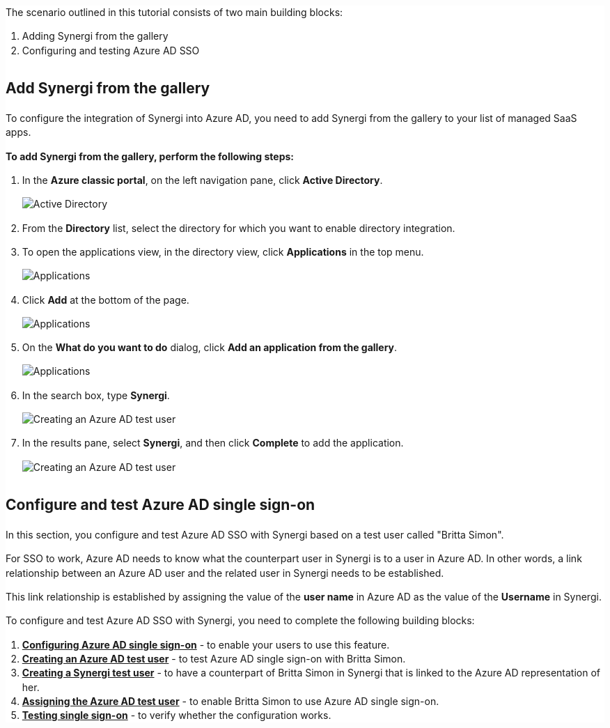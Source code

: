 The scenario outlined in this tutorial consists of two main building blocks:

1. Adding Synergi from the gallery
2. Configuring and testing Azure AD SSO

## Add Synergi from the gallery
To configure the integration of Synergi into Azure AD, you need to add Synergi from the gallery to your list of managed SaaS apps.

**To add Synergi from the gallery, perform the following steps:**

1. In the **Azure classic portal**, on the left navigation pane, click **Active Directory**.
   
    ![Active Directory][1]

2. From the **Directory** list, select the directory for which you want to enable directory integration.

3. To open the applications view, in the directory view, click **Applications** in the top menu.
   
    ![Applications][2]

4. Click **Add** at the bottom of the page.
   
    ![Applications][3]

5. On the **What do you want to do** dialog, click **Add an application from the gallery**.
   
    ![Applications][4]

6. In the search box, type **Synergi**.
   
    ![Creating an Azure AD test user](./media/active-directory-saas-synergi-tutorial/tutorial_synergi_01.png)

7. In the results pane, select **Synergi**, and then click **Complete** to add the application.
   
    ![Creating an Azure AD test user](./media/active-directory-saas-synergi-tutorial/tutorial_synergi_02.png)

## Configure and test Azure AD single sign-on
In this section, you configure and test Azure AD SSO with Synergi based on a test user called "Britta Simon".

For SSO to work, Azure AD needs to know what the counterpart user in Synergi is to a user in Azure AD. In other words, a link relationship between an Azure AD user and the related user in Synergi needs to be established.

This link relationship is established by assigning the value of the **user name** in Azure AD as the value of the **Username** in Synergi.

To configure and test Azure AD SSO with Synergi, you need to complete the following building blocks:

1. **[Configuring Azure AD single sign-on](#configuring-azure-ad-single-sign-on)** - to enable your users to use this feature.
2. **[Creating an Azure AD test user](#creating-an-azure-ad-test-user)** - to test Azure AD single sign-on with Britta Simon.
3. **[Creating a Synergi test user](#creating-a-synergi-test-user)** - to have a counterpart of Britta Simon in Synergi that is linked to the Azure AD representation of her.
4. **[Assigning the Azure AD test user](#assigning-the-azure-ad-test-user)** - to enable Britta Simon to use Azure AD single sign-on.
5. **[Testing single sign-on](#testing-single-sign-on)** - to verify whether the configuration works.


[1]: ./media/active-directory-saas-synergi-tutorial/tutorial_general_01.png
[2]: ./media/active-directory-saas-synergi-tutorial/tutorial_general_02.png
[3]: ./media/active-directory-saas-synergi-tutorial/tutorial_general_03.png
[4]: ./media/active-directory-saas-synergi-tutorial/tutorial_general_04.png
[6]: ./media/active-directory-saas-synergi-tutorial/tutorial_general_05.png
[10]: ./media/active-directory-saas-synergi-tutorial/tutorial_general_06.png
[11]: ./media/active-directory-saas-synergi-tutorial/tutorial_general_07.png
[20]: ./media/active-directory-saas-synergi-tutorial/tutorial_general_100.png
[200]: ./media/active-directory-saas-synergi-tutorial/tutorial_general_200.png
[201]: ./media/active-directory-saas-synergi-tutorial/tutorial_general_201.png
[203]: ./media/active-directory-saas-synergi-tutorial/tutorial_general_203.png
[204]: ./media/active-directory-saas-synergi-tutorial/tutorial_general_204.png
[205]: ./media/active-directory-saas-synergi-tutorial/tutorial_general_205.png
